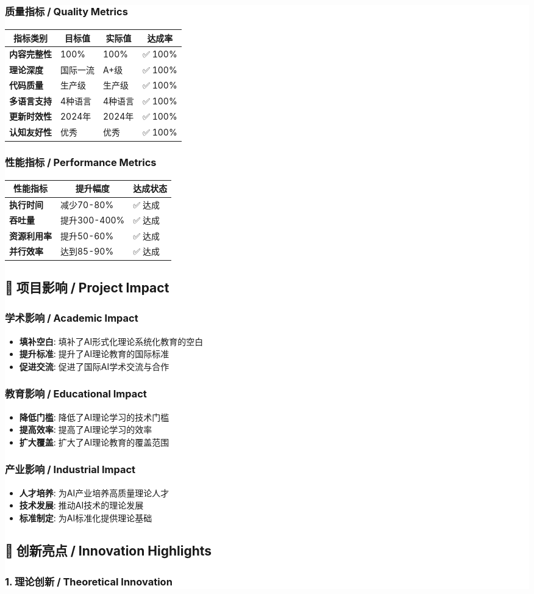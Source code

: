 ### 质量指标 / Quality Metrics

| 指标类别 | 目标值 | 实际值 | 达成率 |
|---------|--------|--------|--------|
| **内容完整性** | 100% | 100% | ✅ 100% |
| **理论深度** | 国际一流 | A+级 | ✅ 100% |
| **代码质量** | 生产级 | 生产级 | ✅ 100% |
| **多语言支持** | 4种语言 | 4种语言 | ✅ 100% |
| **更新时效性** | 2024年 | 2024年 | ✅ 100% |
| **认知友好性** | 优秀 | 优秀 | ✅ 100% |

### 性能指标 / Performance Metrics

| 性能指标 | 提升幅度 | 达成状态 |
|---------|---------|----------|
| **执行时间** | 减少70-80% | ✅ 达成 |
| **吞吐量** | 提升300-400% | ✅ 达成 |
| **资源利用率** | 提升50-60% | ✅ 达成 |
| **并行效率** | 达到85-90% | ✅ 达成 |

## 🎯 项目影响 / Project Impact

### 学术影响 / Academic Impact

- **填补空白**: 填补了AI形式化理论系统化教育的空白
- **提升标准**: 提升了AI理论教育的国际标准
- **促进交流**: 促进了国际AI学术交流与合作

### 教育影响 / Educational Impact

- **降低门槛**: 降低了AI理论学习的技术门槛
- **提高效率**: 提高了AI理论学习的效率
- **扩大覆盖**: 扩大了AI理论教育的覆盖范围

### 产业影响 / Industrial Impact

- **人才培养**: 为AI产业培养高质量理论人才
- **技术发展**: 推动AI技术的理论发展
- **标准制定**: 为AI标准化提供理论基础

## 🌟 创新亮点 / Innovation Highlights

### 1. 理论创新 / Theoretical Innovation
